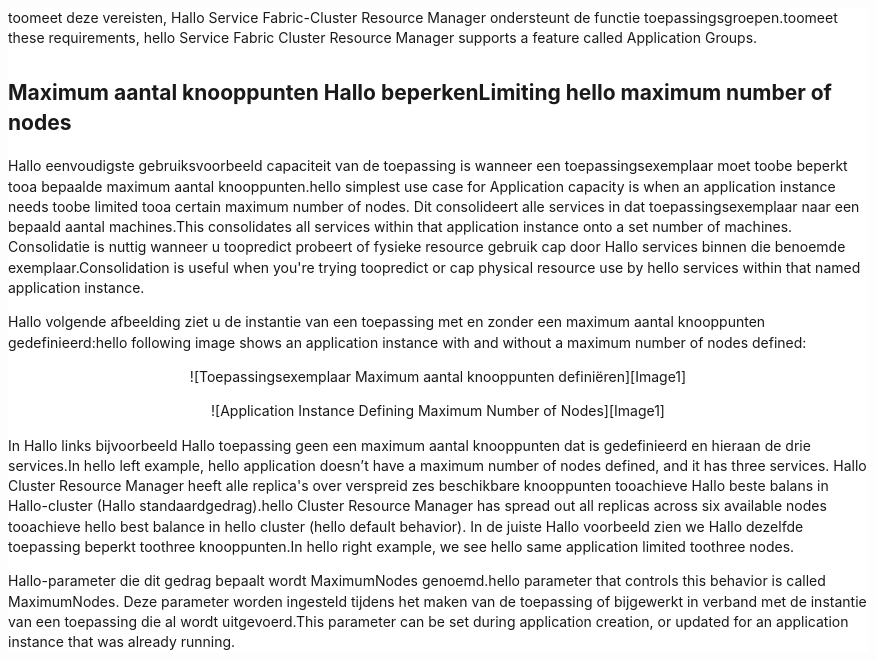 <span data-ttu-id="aca95-111">toomeet deze vereisten, Hallo Service Fabric-Cluster Resource Manager ondersteunt de functie toepassingsgroepen.</span><span class="sxs-lookup"><span data-stu-id="aca95-111">toomeet these requirements, hello Service Fabric Cluster Resource Manager supports a feature called Application Groups.</span></span>

## <a name="limiting-hello-maximum-number-of-nodes"></a><span data-ttu-id="aca95-112">Maximum aantal knooppunten Hallo beperken</span><span class="sxs-lookup"><span data-stu-id="aca95-112">Limiting hello maximum number of nodes</span></span>
<span data-ttu-id="aca95-113">Hallo eenvoudigste gebruiksvoorbeeld capaciteit van de toepassing is wanneer een toepassingsexemplaar moet toobe beperkt tooa bepaalde maximum aantal knooppunten.</span><span class="sxs-lookup"><span data-stu-id="aca95-113">hello simplest use case for Application capacity is when an application instance needs toobe limited tooa certain maximum number of nodes.</span></span> <span data-ttu-id="aca95-114">Dit consolideert alle services in dat toepassingsexemplaar naar een bepaald aantal machines.</span><span class="sxs-lookup"><span data-stu-id="aca95-114">This consolidates all services within that application instance onto a set number of machines.</span></span> <span data-ttu-id="aca95-115">Consolidatie is nuttig wanneer u toopredict probeert of fysieke resource gebruik cap door Hallo services binnen die benoemde exemplaar.</span><span class="sxs-lookup"><span data-stu-id="aca95-115">Consolidation is useful when you're trying toopredict or cap physical resource use by hello services within that named application instance.</span></span> 

<span data-ttu-id="aca95-116">Hallo volgende afbeelding ziet u de instantie van een toepassing met en zonder een maximum aantal knooppunten gedefinieerd:</span><span class="sxs-lookup"><span data-stu-id="aca95-116">hello following image shows an application instance with and without a maximum number of nodes defined:</span></span>

<span data-ttu-id="aca95-117"><center>
![Toepassingsexemplaar Maximum aantal knooppunten definiëren][Image1]
</center></span><span class="sxs-lookup"><span data-stu-id="aca95-117"><center>
![Application Instance Defining Maximum Number of Nodes][Image1]
</center></span></span>

<span data-ttu-id="aca95-118">In Hallo links bijvoorbeeld Hallo toepassing geen een maximum aantal knooppunten dat is gedefinieerd en hieraan de drie services.</span><span class="sxs-lookup"><span data-stu-id="aca95-118">In hello left example, hello application doesn’t have a maximum number of nodes defined, and it has three services.</span></span> <span data-ttu-id="aca95-119">Hallo Cluster Resource Manager heeft alle replica's over verspreid zes beschikbare knooppunten tooachieve Hallo beste balans in Hallo-cluster (Hallo standaardgedrag).</span><span class="sxs-lookup"><span data-stu-id="aca95-119">hello Cluster Resource Manager has spread out all replicas across six available nodes tooachieve hello best balance in hello cluster (hello default behavior).</span></span> <span data-ttu-id="aca95-120">In de juiste Hallo voorbeeld zien we Hallo dezelfde toepassing beperkt toothree knooppunten.</span><span class="sxs-lookup"><span data-stu-id="aca95-120">In hello right example, we see hello same application limited toothree nodes.</span></span>

<span data-ttu-id="aca95-121">Hallo-parameter die dit gedrag bepaalt wordt MaximumNodes genoemd.</span><span class="sxs-lookup"><span data-stu-id="aca95-121">hello parameter that controls this behavior is called MaximumNodes.</span></span> <span data-ttu-id="aca95-122">Deze parameter worden ingesteld tijdens het maken van de toepassing of bijgewerkt in verband met de instantie van een toepassing die al wordt uitgevoerd.</span><span class="sxs-lookup"><span data-stu-id="aca95-122">This parameter can be set during application creation, or updated for an application instance that was already running.</span></span>
